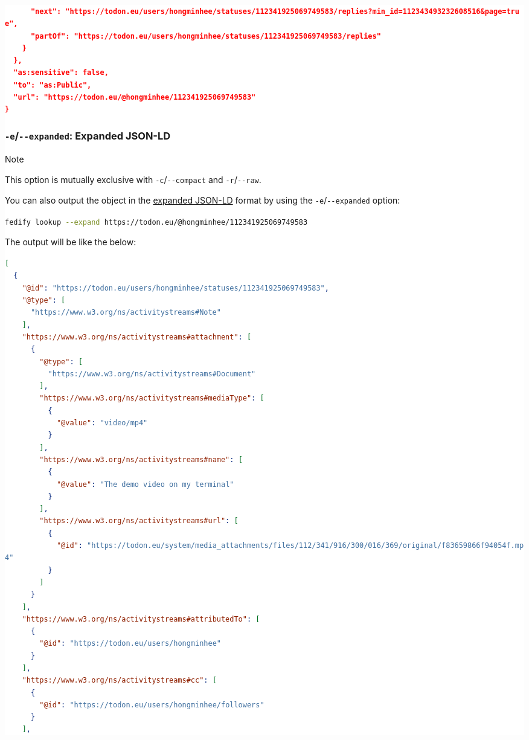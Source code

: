 ~~~~ json
      "next": "https://todon.eu/users/hongminhee/statuses/112341925069749583/replies?min_id=112343493232608516&page=true",
      "partOf": "https://todon.eu/users/hongminhee/statuses/112341925069749583/replies"
    }
  },
  "as:sensitive": false,
  "to": "as:Public",
  "url": "https://todon.eu/@hongminhee/112341925069749583"
}
~~~~

[compacted JSON-LD]: https://www.w3.org/TR/json-ld/#compacted-document-form

### `-e`/`--expanded`: Expanded JSON-LD

> [!NOTE]
> This option is mutually exclusive with `-c`/`--compact` and `-r`/`--raw`.

You can also output the object in the [expanded JSON-LD] format by using the
`-e`/`--expanded` option:

~~~~ sh
fedify lookup --expand https://todon.eu/@hongminhee/112341925069749583
~~~~

The output will be like the below:

~~~~ json
[
  {
    "@id": "https://todon.eu/users/hongminhee/statuses/112341925069749583",
    "@type": [
      "https://www.w3.org/ns/activitystreams#Note"
    ],
    "https://www.w3.org/ns/activitystreams#attachment": [
      {
        "@type": [
          "https://www.w3.org/ns/activitystreams#Document"
        ],
        "https://www.w3.org/ns/activitystreams#mediaType": [
          {
            "@value": "video/mp4"
          }
        ],
        "https://www.w3.org/ns/activitystreams#name": [
          {
            "@value": "The demo video on my terminal"
          }
        ],
        "https://www.w3.org/ns/activitystreams#url": [
          {
            "@id": "https://todon.eu/system/media_attachments/files/112/341/916/300/016/369/original/f83659866f94054f.mp4"
          }
        ]
      }
    ],
    "https://www.w3.org/ns/activitystreams#attributedTo": [
      {
        "@id": "https://todon.eu/users/hongminhee"
      }
    ],
    "https://www.w3.org/ns/activitystreams#cc": [
      {
        "@id": "https://todon.eu/users/hongminhee/followers"
      }
    ],
~~~~

[Node.js]: https://nodejs.org/
[Bun]: https://bun.sh/
[Homebrew]: https://brew.sh/
[Scoop]: https://scoop.sh/
[Deno]: https://deno.com/
[releases]: https://github.com/fedify-dev/fedify/releases
[npm]: https://www.npmjs.com/
[pnpm]: https://pnpm.io/
[Yarn]: https://yarnpkg.com/
[Fresh]: https://fresh.deno.dev/
[Hono]: https://hono.dev/
[Express]: https://expressjs.com/
[Nitro]: https://nitro.unjs.io/
[Redis]: https://redis.io/
[PostgreSQL]: https://www.postgresql.org/
[AMQP]: https://www.amqp.org/
[RabbitMQ]: https://www.rabbitmq.com/
[Deno KV]: https://deno.com/kv
[expanded JSON-LD]: https://www.w3.org/TR/json-ld/#expanded-document-form
[double-knocking]: https://swicg.github.io/activitypub-http-signature/#how-to-upgrade-supported-versions
[HTTP Signatures]: https://datatracker.ietf.org/doc/html/draft-cavage-http-signatures-12
[RFC 9421]: https://www.rfc-editor.org/rfc/rfc9421
[ActivityPub HTTP Signatures]: https://swicg.github.io/activitypub-http-signature/
[NodeInfo]: https://nodeinfo.diaspora.software/
[`neofetch`]: https://github.com/dylanaraps/neofetch
[x-forwarded-fetch]: https://github.com/dahlia/x-forwarded-fetch
[WebFinger]: https://tools.ietf.org/html/rfc7033